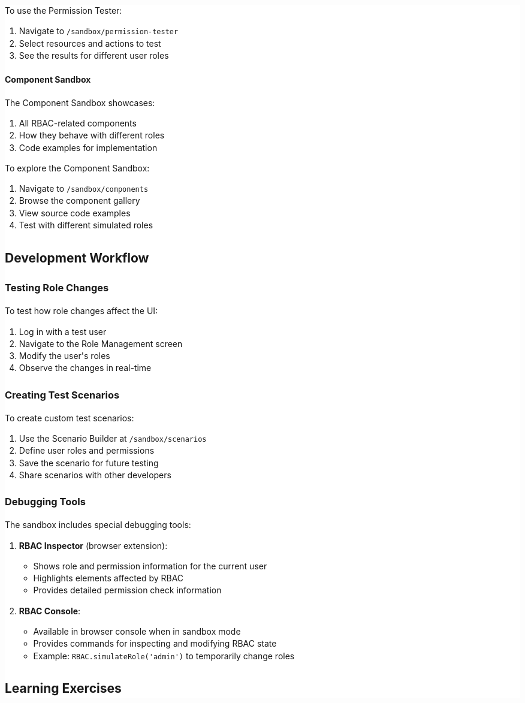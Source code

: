 To use the Permission Tester:

1. Navigate to `/sandbox/permission-tester`
2. Select resources and actions to test
3. See the results for different user roles

#### Component Sandbox

The Component Sandbox showcases:

1. All RBAC-related components
2. How they behave with different roles
3. Code examples for implementation

To explore the Component Sandbox:

1. Navigate to `/sandbox/components`
2. Browse the component gallery
3. View source code examples
4. Test with different simulated roles

## Development Workflow

### Testing Role Changes

To test how role changes affect the UI:

1. Log in with a test user
2. Navigate to the Role Management screen
3. Modify the user's roles
4. Observe the changes in real-time

### Creating Test Scenarios

To create custom test scenarios:

1. Use the Scenario Builder at `/sandbox/scenarios`
2. Define user roles and permissions
3. Save the scenario for future testing
4. Share scenarios with other developers

### Debugging Tools

The sandbox includes special debugging tools:

1. **RBAC Inspector** (browser extension):
   - Shows role and permission information for the current user
   - Highlights elements affected by RBAC
   - Provides detailed permission check information

2. **RBAC Console**:
   - Available in browser console when in sandbox mode
   - Provides commands for inspecting and modifying RBAC state
   - Example: `RBAC.simulateRole('admin')` to temporarily change roles

## Learning Exercises

